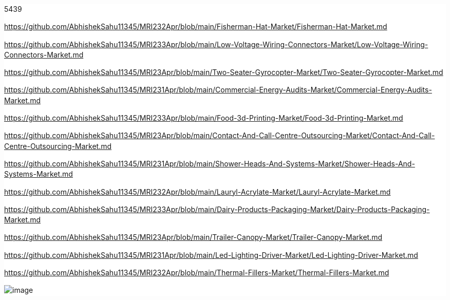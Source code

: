 5439</p><p><a href="https://github.com/AbhishekSahu11345/MRI232Apr/blob/main/Fisherman-Hat-Market/Fisherman-Hat-Market.md">https://github.com/AbhishekSahu11345/MRI232Apr/blob/main/Fisherman-Hat-Market/Fisherman-Hat-Market.md</a></p><p><a href="https://github.com/AbhishekSahu11345/MRI233Apr/blob/main/Low-Voltage-Wiring-Connectors-Market/Low-Voltage-Wiring-Connectors-Market.md">https://github.com/AbhishekSahu11345/MRI233Apr/blob/main/Low-Voltage-Wiring-Connectors-Market/Low-Voltage-Wiring-Connectors-Market.md</a></p><p><a href="https://github.com/AbhishekSahu11345/MRI23Apr/blob/main/Two-Seater-Gyrocopter-Market/Two-Seater-Gyrocopter-Market.md">https://github.com/AbhishekSahu11345/MRI23Apr/blob/main/Two-Seater-Gyrocopter-Market/Two-Seater-Gyrocopter-Market.md</a></p><p><a href="https://github.com/AbhishekSahu11345/MRI231Apr/blob/main/Commercial-Energy-Audits-Market/Commercial-Energy-Audits-Market.md">https://github.com/AbhishekSahu11345/MRI231Apr/blob/main/Commercial-Energy-Audits-Market/Commercial-Energy-Audits-Market.md</a></p><p><a href="https://github.com/AbhishekSahu11345/MRI233Apr/blob/main/Food-3d-Printing-Market/Food-3d-Printing-Market.md">https://github.com/AbhishekSahu11345/MRI233Apr/blob/main/Food-3d-Printing-Market/Food-3d-Printing-Market.md</a></p><p><a href="https://github.com/AbhishekSahu11345/MRI23Apr/blob/main/Contact-And-Call-Centre-Outsourcing-Market/Contact-And-Call-Centre-Outsourcing-Market.md">https://github.com/AbhishekSahu11345/MRI23Apr/blob/main/Contact-And-Call-Centre-Outsourcing-Market/Contact-And-Call-Centre-Outsourcing-Market.md</a></p><p><a href="https://github.com/AbhishekSahu11345/MRI231Apr/blob/main/Shower-Heads-And-Systems-Market/Shower-Heads-And-Systems-Market.md">https://github.com/AbhishekSahu11345/MRI231Apr/blob/main/Shower-Heads-And-Systems-Market/Shower-Heads-And-Systems-Market.md</a></p><p><a href="https://github.com/AbhishekSahu11345/MRI232Apr/blob/main/Lauryl-Acrylate-Market/Lauryl-Acrylate-Market.md">https://github.com/AbhishekSahu11345/MRI232Apr/blob/main/Lauryl-Acrylate-Market/Lauryl-Acrylate-Market.md</a></p><p><a href="https://github.com/AbhishekSahu11345/MRI233Apr/blob/main/Dairy-Products-Packaging-Market/Dairy-Products-Packaging-Market.md">https://github.com/AbhishekSahu11345/MRI233Apr/blob/main/Dairy-Products-Packaging-Market/Dairy-Products-Packaging-Market.md</a></p><p><a href="https://github.com/AbhishekSahu11345/MRI23Apr/blob/main/Trailer-Canopy-Market/Trailer-Canopy-Market.md">https://github.com/AbhishekSahu11345/MRI23Apr/blob/main/Trailer-Canopy-Market/Trailer-Canopy-Market.md</a></p><p><a href="https://github.com/AbhishekSahu11345/MRI231Apr/blob/main/Led-Lighting-Driver-Market/Led-Lighting-Driver-Market.md">https://github.com/AbhishekSahu11345/MRI231Apr/blob/main/Led-Lighting-Driver-Market/Led-Lighting-Driver-Market.md</a></p><p><a href="https://github.com/AbhishekSahu11345/MRI232Apr/blob/main/Thermal-Fillers-Market/Thermal-Fillers-Market.md">https://github.com/AbhishekSahu11345/MRI232Apr/blob/main/Thermal-Fillers-Market/Thermal-Fillers-Market.md</a></p>
![image](https://github.com/user-attachments/assets/216f135b-47e6-4607-ba76-4322fca9268e)
